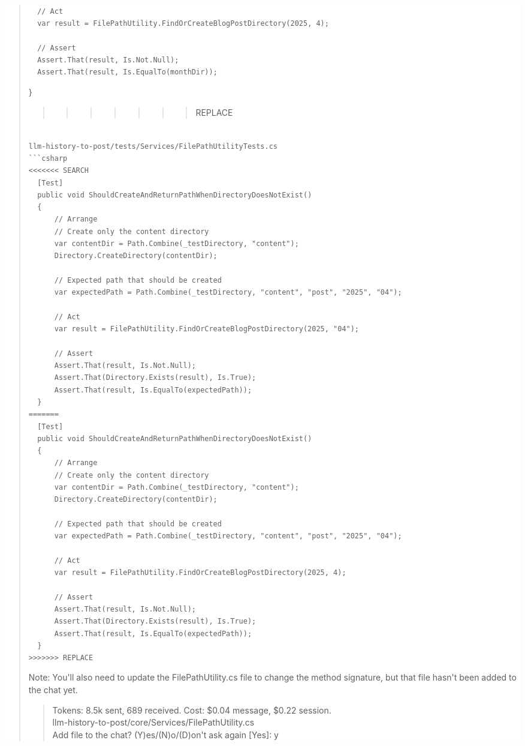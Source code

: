 > 
> 		// Act
> 		var result = FilePathUtility.FindOrCreateBlogPostDirectory(2025, 4);
> 
> 		// Assert
> 		Assert.That(result, Is.Not.Null);
> 		Assert.That(result, Is.EqualTo(monthDir));
> 	}
> >>>>>>> REPLACE
> ```
> 
> llm-history-to-post/tests/Services/FilePathUtilityTests.cs
> ```csharp
> <<<<<<< SEARCH
> 	[Test]
> 	public void ShouldCreateAndReturnPathWhenDirectoryDoesNotExist()
> 	{
> 		// Arrange
> 		// Create only the content directory
> 		var contentDir = Path.Combine(_testDirectory, "content");
> 		Directory.CreateDirectory(contentDir);
> 		
> 		// Expected path that should be created
> 		var expectedPath = Path.Combine(_testDirectory, "content", "post", "2025", "04");
> 		
> 		// Act
> 		var result = FilePathUtility.FindOrCreateBlogPostDirectory(2025, "04");
> 		
> 		// Assert
> 		Assert.That(result, Is.Not.Null);
> 		Assert.That(Directory.Exists(result), Is.True);
> 		Assert.That(result, Is.EqualTo(expectedPath));
> 	}
> =======
> 	[Test]
> 	public void ShouldCreateAndReturnPathWhenDirectoryDoesNotExist()
> 	{
> 		// Arrange
> 		// Create only the content directory
> 		var contentDir = Path.Combine(_testDirectory, "content");
> 		Directory.CreateDirectory(contentDir);
> 		
> 		// Expected path that should be created
> 		var expectedPath = Path.Combine(_testDirectory, "content", "post", "2025", "04");
> 		
> 		// Act
> 		var result = FilePathUtility.FindOrCreateBlogPostDirectory(2025, 4);
> 		
> 		// Assert
> 		Assert.That(result, Is.Not.Null);
> 		Assert.That(Directory.Exists(result), Is.True);
> 		Assert.That(result, Is.EqualTo(expectedPath));
> 	}
> >>>>>>> REPLACE
> ```
> 
> Note: You'll also need to update the FilePathUtility.cs file to change the method signature, but that file hasn't been added to the chat yet.
> 
> > Tokens: 8.5k sent, 689 received. Cost: $0.04 message, $0.22 session.  
> > llm-history-to-post/core/Services/FilePathUtility.cs  
> > Add file to the chat? (Y)es/(N)o/(D)on't ask again [Yes]: y  
> 